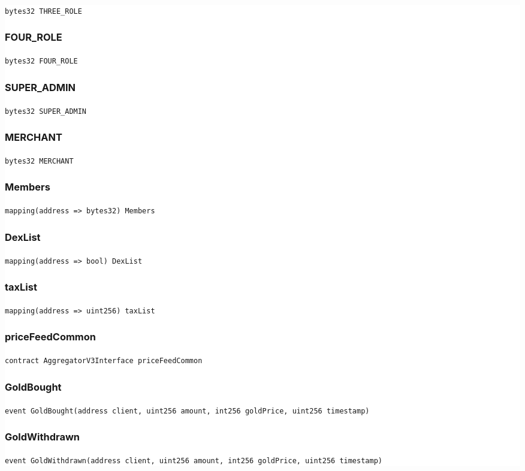 ```solidity
bytes32 THREE_ROLE
```

### FOUR_ROLE

```solidity
bytes32 FOUR_ROLE
```

### SUPER_ADMIN

```solidity
bytes32 SUPER_ADMIN
```

### MERCHANT

```solidity
bytes32 MERCHANT
```

### Members

```solidity
mapping(address => bytes32) Members
```

### DexList

```solidity
mapping(address => bool) DexList
```

### taxList

```solidity
mapping(address => uint256) taxList
```

### priceFeedCommon

```solidity
contract AggregatorV3Interface priceFeedCommon
```

### GoldBought

```solidity
event GoldBought(address client, uint256 amount, int256 goldPrice, uint256 timestamp)
```

### GoldWithdrawn

```solidity
event GoldWithdrawn(address client, uint256 amount, int256 goldPrice, uint256 timestamp)
```
